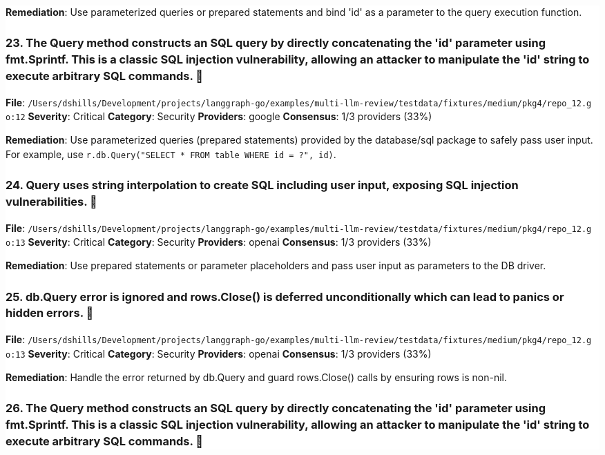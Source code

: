 **Remediation**:
Use parameterized queries or prepared statements and bind 'id' as a parameter to the query execution function.

### 23. The Query method constructs an SQL query by directly concatenating the 'id' parameter using fmt.Sprintf. This is a classic SQL injection vulnerability, allowing an attacker to manipulate the 'id' string to execute arbitrary SQL commands. 📌

**File**: `/Users/dshills/Development/projects/langgraph-go/examples/multi-llm-review/testdata/fixtures/medium/pkg4/repo_12.go:12`
**Severity**: Critical
**Category**: Security
**Providers**: google
**Consensus**: 1/3 providers (33%)

**Remediation**:
Use parameterized queries (prepared statements) provided by the database/sql package to safely pass user input. For example, use `r.db.Query("SELECT * FROM table WHERE id = ?", id)`.

### 24. Query uses string interpolation to create SQL including user input, exposing SQL injection vulnerabilities. 📌

**File**: `/Users/dshills/Development/projects/langgraph-go/examples/multi-llm-review/testdata/fixtures/medium/pkg4/repo_12.go:13`
**Severity**: Critical
**Category**: Security
**Providers**: openai
**Consensus**: 1/3 providers (33%)

**Remediation**:
Use prepared statements or parameter placeholders and pass user input as parameters to the DB driver.

### 25. db.Query error is ignored and rows.Close() is deferred unconditionally which can lead to panics or hidden errors. 📌

**File**: `/Users/dshills/Development/projects/langgraph-go/examples/multi-llm-review/testdata/fixtures/medium/pkg4/repo_12.go:13`
**Severity**: Critical
**Category**: Security
**Providers**: openai
**Consensus**: 1/3 providers (33%)

**Remediation**:
Handle the error returned by db.Query and guard rows.Close() calls by ensuring rows is non-nil.

### 26. The Query method constructs an SQL query by directly concatenating the 'id' parameter using fmt.Sprintf. This is a classic SQL injection vulnerability, allowing an attacker to manipulate the 'id' string to execute arbitrary SQL commands. 📌

